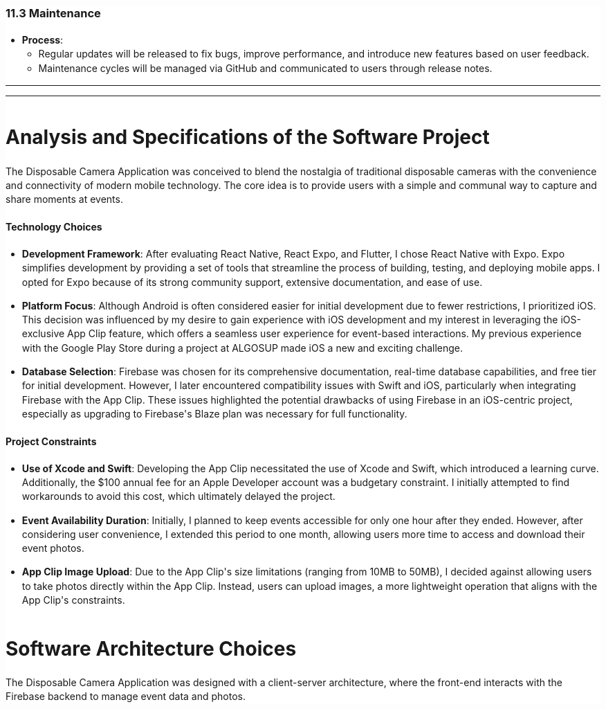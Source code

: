 ### 11.3 **Maintenance**
- **Process**: 
  - Regular updates will be released to fix bugs, improve performance, and introduce new features based on user feedback.
  - Maintenance cycles will be managed via GitHub and communicated to users through release notes.


---

---

# Analysis and Specifications of the Software Project

The Disposable Camera Application was conceived to blend the nostalgia of traditional disposable cameras with the convenience and connectivity of modern mobile technology. The core idea is to provide users with a simple and communal way to capture and share moments at events.

#### Technology Choices
- **Development Framework**: After evaluating React Native, React Expo, and Flutter, I chose React Native with Expo. Expo simplifies development by providing a set of tools that streamline the process of building, testing, and deploying mobile apps. I opted for Expo because of its strong community support, extensive documentation, and ease of use.
  
- **Platform Focus**: Although Android is often considered easier for initial development due to fewer restrictions, I prioritized iOS. This decision was influenced by my desire to gain experience with iOS development and my interest in leveraging the iOS-exclusive App Clip feature, which offers a seamless user experience for event-based interactions. My previous experience with the Google Play Store during a project at ALGOSUP made iOS a new and exciting challenge.

- **Database Selection**: Firebase was chosen for its comprehensive documentation, real-time database capabilities, and free tier for initial development. However, I later encountered compatibility issues with Swift and iOS, particularly when integrating Firebase with the App Clip. These issues highlighted the potential drawbacks of using Firebase in an iOS-centric project, especially as upgrading to Firebase's Blaze plan was necessary for full functionality.

#### Project Constraints
- **Use of Xcode and Swift**: Developing the App Clip necessitated the use of Xcode and Swift, which introduced a learning curve. Additionally, the $100 annual fee for an Apple Developer account was a budgetary constraint. I initially attempted to find workarounds to avoid this cost, which ultimately delayed the project.

- **Event Availability Duration**: Initially, I planned to keep events accessible for only one hour after they ended. However, after considering user convenience, I extended this period to one month, allowing users more time to access and download their event photos.

- **App Clip Image Upload**: Due to the App Clip's size limitations (ranging from 10MB to 50MB), I decided against allowing users to take photos directly within the App Clip. Instead, users can upload images, a more lightweight operation that aligns with the App Clip's constraints.

# Software Architecture Choices

The Disposable Camera Application was designed with a client-server architecture, where the front-end interacts with the Firebase backend to manage event data and photos.
